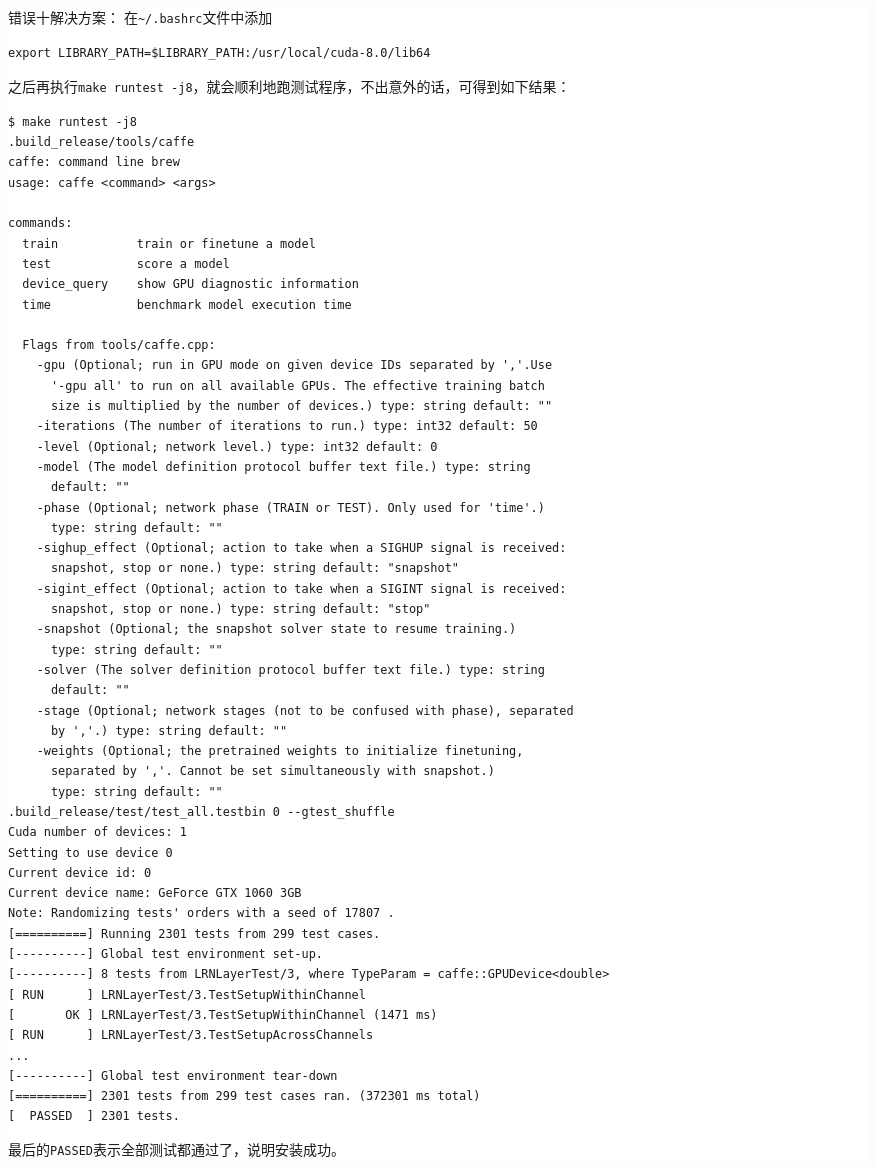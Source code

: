 错误十解决方案：
在`~/.bashrc`文件中添加
```
export LIBRARY_PATH=$LIBRARY_PATH:/usr/local/cuda-8.0/lib64
```
之后再执行`make runtest -j8`，就会顺利地跑测试程序，不出意外的话，可得到如下结果：
```
$ make runtest -j8
.build_release/tools/caffe
caffe: command line brew
usage: caffe <command> <args>

commands:
  train           train or finetune a model
  test            score a model
  device_query    show GPU diagnostic information
  time            benchmark model execution time

  Flags from tools/caffe.cpp:
    -gpu (Optional; run in GPU mode on given device IDs separated by ','.Use
      '-gpu all' to run on all available GPUs. The effective training batch
      size is multiplied by the number of devices.) type: string default: ""
    -iterations (The number of iterations to run.) type: int32 default: 50
    -level (Optional; network level.) type: int32 default: 0
    -model (The model definition protocol buffer text file.) type: string
      default: ""
    -phase (Optional; network phase (TRAIN or TEST). Only used for 'time'.)
      type: string default: ""
    -sighup_effect (Optional; action to take when a SIGHUP signal is received:
      snapshot, stop or none.) type: string default: "snapshot"
    -sigint_effect (Optional; action to take when a SIGINT signal is received:
      snapshot, stop or none.) type: string default: "stop"
    -snapshot (Optional; the snapshot solver state to resume training.)
      type: string default: ""
    -solver (The solver definition protocol buffer text file.) type: string
      default: ""
    -stage (Optional; network stages (not to be confused with phase), separated
      by ','.) type: string default: ""
    -weights (Optional; the pretrained weights to initialize finetuning,
      separated by ','. Cannot be set simultaneously with snapshot.)
      type: string default: ""
.build_release/test/test_all.testbin 0 --gtest_shuffle 
Cuda number of devices: 1
Setting to use device 0
Current device id: 0
Current device name: GeForce GTX 1060 3GB
Note: Randomizing tests' orders with a seed of 17807 .
[==========] Running 2301 tests from 299 test cases.
[----------] Global test environment set-up.
[----------] 8 tests from LRNLayerTest/3, where TypeParam = caffe::GPUDevice<double>
[ RUN      ] LRNLayerTest/3.TestSetupWithinChannel
[       OK ] LRNLayerTest/3.TestSetupWithinChannel (1471 ms)
[ RUN      ] LRNLayerTest/3.TestSetupAcrossChannels
...
[----------] Global test environment tear-down
[==========] 2301 tests from 299 test cases ran. (372301 ms total)
[  PASSED  ] 2301 tests.
```
最后的`PASSED`表示全部测试都通过了，说明安装成功。
